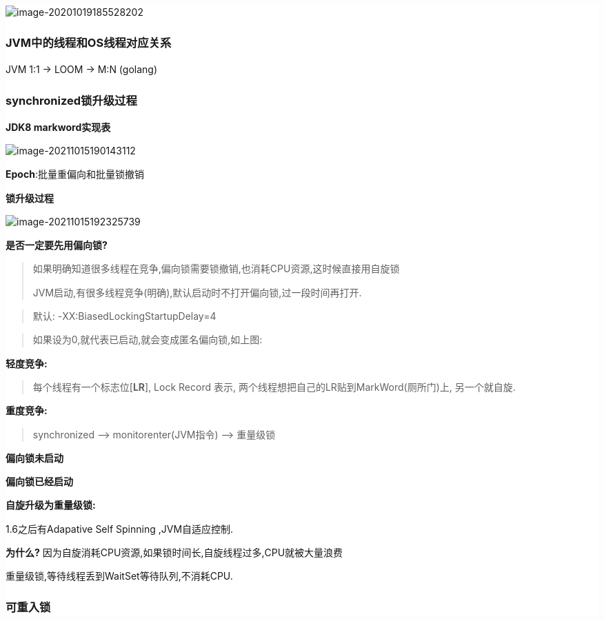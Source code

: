 ![image-20201019185528202](https://raw.githubusercontent.com/handsomeyi/Pics/master/synchronized%E4%BF%9D%E9%9A%9C%E5%8F%AF%E8%A7%81%E6%80%A7.jpg)



### JVM中的线程和OS线程对应关系

JVM 1:1 -> LOOM -> M:N (golang)



### synchronized锁升级过程

**JDK8 markword实现表**

![image-20211015190143112](https://raw.githubusercontent.com/handsomeyi/Pics/master/image-20211015190143112.png)

**Epoch**:批量重偏向和批量锁撤销



**锁升级过程**

![image-20211015192325739](https://raw.githubusercontent.com/handsomeyi/Pics/master/image-20211015192325739.png)

**是否一定要先用偏向锁?**

> 如果明确知道很多线程在竞争,偏向锁需要锁撤销,也消耗CPU资源,这时候直接用自旋锁
>
> JVM启动,有很多线程竞争(明确),默认启动时不打开偏向锁,过一段时间再打开.



> 默认:     -XX:BiasedLockingStartupDelay=4

> 如果设为0,就代表已启动,就会变成匿名偏向锁,如上图:



**轻度竞争:**

> 每个线程有一个标志位[**LR**], Lock Record 表示, 两个线程想把自己的LR贴到MarkWord(厕所门)上, 另一个就自旋.

**重度竞争:**

> synchronized -->  monitorenter(JVM指令) --> 重量级锁



**偏向锁未启动**



**偏向锁已经启动**



**自旋升级为重量级锁:**

1.6之后有Adapative Self Spinning ,JVM自适应控制.

**为什么?** 因为自旋消耗CPU资源,如果锁时间长,自旋线程过多,CPU就被大量浪费

重量级锁,等待线程丢到WaitSet等待队列,不消耗CPU.

### 可重入锁
